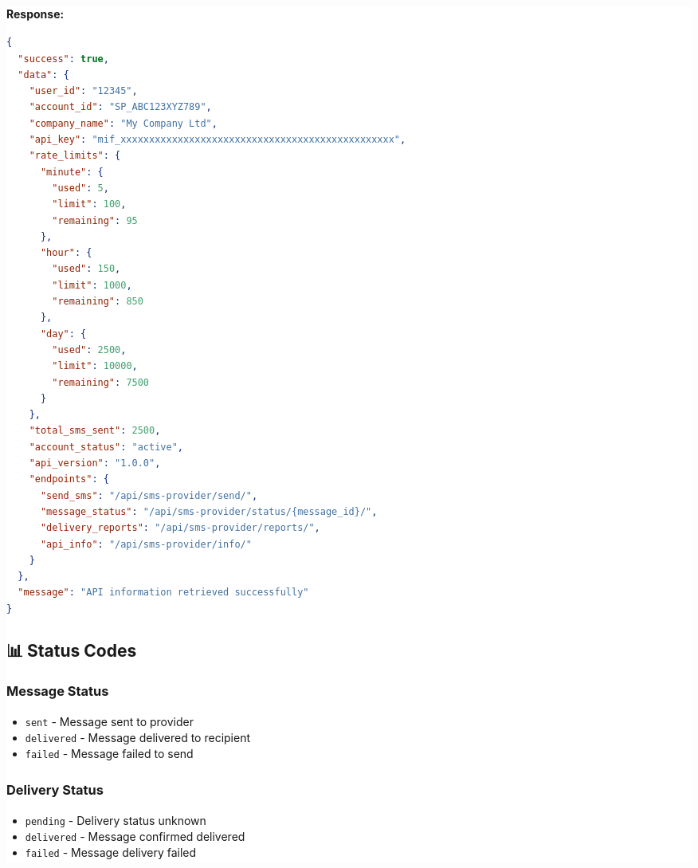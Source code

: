 **Response:**
```json
{
  "success": true,
  "data": {
    "user_id": "12345",
    "account_id": "SP_ABC123XYZ789",
    "company_name": "My Company Ltd",
    "api_key": "mif_xxxxxxxxxxxxxxxxxxxxxxxxxxxxxxxxxxxxxxxxxxxxxxxx",
    "rate_limits": {
      "minute": {
        "used": 5,
        "limit": 100,
        "remaining": 95
      },
      "hour": {
        "used": 150,
        "limit": 1000,
        "remaining": 850
      },
      "day": {
        "used": 2500,
        "limit": 10000,
        "remaining": 7500
      }
    },
    "total_sms_sent": 2500,
    "account_status": "active",
    "api_version": "1.0.0",
    "endpoints": {
      "send_sms": "/api/sms-provider/send/",
      "message_status": "/api/sms-provider/status/{message_id}/",
      "delivery_reports": "/api/sms-provider/reports/",
      "api_info": "/api/sms-provider/info/"
    }
  },
  "message": "API information retrieved successfully"
}
```

## 📊 Status Codes

### Message Status
- `sent` - Message sent to provider
- `delivered` - Message delivered to recipient
- `failed` - Message failed to send

### Delivery Status
- `pending` - Delivery status unknown
- `delivered` - Message confirmed delivered
- `failed` - Message delivery failed
